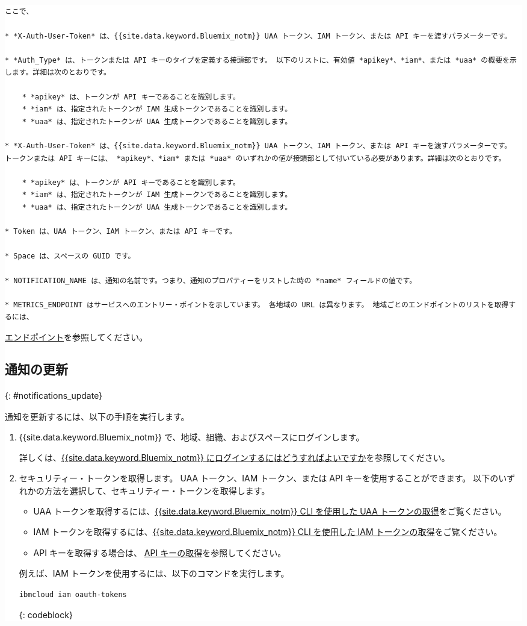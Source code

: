 	ここで、
	
	* *X-Auth-User-Token* は、{{site.data.keyword.Bluemix_notm}} UAA トークン、IAM トークン、または API キーを渡すパラメーターです。
	
	* *Auth_Type* は、トークンまたは API キーのタイプを定義する接頭部です。 以下のリストに、有効値 *apikey*、*iam*、または *uaa* の概要を示します。詳細は次のとおりです。

        * *apikey* は、トークンが API キーであることを識別します。
		* *iam* は、指定されたトークンが IAM 生成トークンであることを識別します。
		* *uaa* は、指定されたトークンが UAA 生成トークンであることを識別します。
	
	* *X-Auth-User-Token* は、{{site.data.keyword.Bluemix_notm}} UAA トークン、IAM トークン、または API キーを渡すパラメーターです。 トークンまたは API キーには、 *apikey*、*iam* または *uaa* のいずれかの値が接頭部として付いている必要があります。詳細は次のとおりです。

        * *apikey* は、トークンが API キーであることを識別します。
		* *iam* は、指定されたトークンが IAM 生成トークンであることを識別します。
		* *uaa* は、指定されたトークンが UAA 生成トークンであることを識別します。
		
	* Token は、UAA トークン、IAM トークン、または API キーです。
	
	* Space は、スペースの GUID です。 
	
	* NOTIFICATION_NAME は、通知の名前です。つまり、通知のプロパティーをリストした時の *name* フィールドの値です。
	
	* METRICS_ENDPOINT はサービスへのエントリー・ポイントを示しています。 各地域の URL は異なります。 地域ごとのエンドポイントのリストを取得するには、
[エンドポイント](/docs/services/cloud-monitoring?topic=cloud-monitoring-send_retrieve_metrics_ov#endpoints)を参照してください。
	


## 通知の更新
{: #notifications_update}

通知を更新するには、以下の手順を実行します。

1. {{site.data.keyword.Bluemix_notm}} で、地域、組織、およびスペースにログインします。 

    詳しくは、[{{site.data.keyword.Bluemix_notm}} にログインするにはどうすればよいですか](/docs/services/cloud-monitoring/qa?topic=cloud-monitoring-cli_qa#login)を参照してください。

2. セキュリティー・トークンを取得します。 UAA トークン、IAM トークン、または API キーを使用することができます。 以下のいずれかの方法を選択して、セキュリティー・トークンを取得します。
	
	* UAA トークンを取得するには、[{{site.data.keyword.Bluemix_notm}} CLI を使用した UAA トークンの取得](/docs/services/cloud-monitoring/security?topic=cloud-monitoring-auth_uaa#uaa_cli)をご覧ください。
	
	* IAM トークンを取得するには、[{{site.data.keyword.Bluemix_notm}} CLI を使用した IAM トークンの取得](/docs/services/cloud-monitoring/security?topic=cloud-monitoring-auth_iam#auth_iam)をご覧ください。
	
	* API キーを取得する場合は、
[API キーの取得](/docs/services/cloud-monitoring/security?topic=cloud-monitoring-auth_api_key#auth_api_key)を参照してください。
	
	例えば、IAM トークンを使用するには、以下のコマンドを実行します。

    ```
	ibmcloud iam oauth-tokens
	```
	{: codeblock}
	